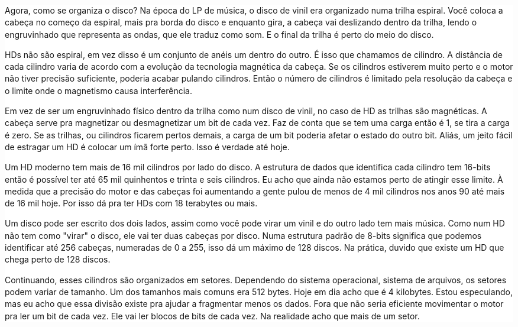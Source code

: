 
Agora, como se organiza o disco? Na época do LP de música, o disco de vinil era organizado numa trilha espiral. Você coloca a cabeça no começo da espiral, mais pra borda do disco e enquanto gira, a cabeça vai deslizando dentro da trilha, lendo o engruvinhado que representa as ondas, que ele traduz como som. E o final da trilha é perto do meio do disco. 







HDs não são espiral, em vez disso é um conjunto de anéis um dentro do outro. É isso que chamamos de cilindro. A distância de cada cilindro varia de acordo com a evolução da tecnologia magnética da cabeça. Se os cilindros estiverem muito perto e o motor não tiver precisão suficiente, poderia acabar pulando cilindros. Então o número de cilindros é limitado pela resolução da cabeça e o limite onde o magnetismo causa interferência.







Em vez de ser um engruvinhado físico dentro da trilha como num disco de vinil, no caso de HD as trilhas são magnéticas. A cabeça serve pra magnetizar ou desmagnetizar um bit de cada vez. Faz de conta que se tem uma carga então é 1, se tira a carga é zero. Se as trilhas, ou cilindros ficarem pertos demais, a carga de um bit poderia afetar o estado do outro bit. Aliás, um jeito fácil de estragar um HD é colocar um ímã forte perto. Isso é verdade até hoje.








Um HD moderno tem mais de 16 mil cilindros por lado do disco. A estrutura de dados que identifica cada cilindro tem 16-bits então é possível ter até 65 mil quinhentos e trinta e seis cilindros. Eu acho que ainda não estamos perto de atingir esse limite. À medida que a precisão do motor e das cabeças foi aumentando a gente pulou de menos de 4 mil cilindros nos anos 90 até mais de 16 mil hoje. Por isso dá pra ter HDs com 18 terabytes ou mais.








Um disco pode ser escrito dos dois lados, assim como você pode virar um vinil e do outro lado tem mais música. Como num HD não tem como "virar" o disco, ele vai ter duas cabeças por disco. Numa estrutura padrão de 8-bits significa que podemos identificar até 256 cabeças, numeradas de 0 a 255, isso dá um máximo de 128 discos. Na prática, duvido que existe um HD que chega perto de 128 discos.







Continuando, esses cilindros são organizados em setores. Dependendo do sistema operacional, sistema de arquivos, os setores podem variar de tamanho. Um dos tamanhos mais comuns era 512 bytes. Hoje em dia acho que é 4 kilobytes. Estou especulando, mas eu acho que essa divisão existe pra ajudar a fragmentar menos os dados. Fora que não seria eficiente movimentar o motor pra ler um bit de cada vez. Ele vai ler blocos de bits de cada vez. Na realidade acho que mais de um setor.



